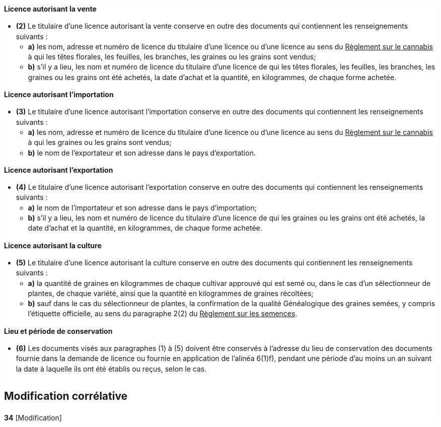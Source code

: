 **Licence autorisant la vente**

- **(2)** Le titulaire d’une licence autorisant la vente conserve en outre des documents qui contiennent les renseignements suivants :
	- **a)** les nom, adresse et numéro de licence du titulaire d’une licence ou d’une licence au sens du [Règlement sur le cannabis](/fr/Règlements/Décrets,%20ordonnances%20et%20règlements%20statutaires/2018/144.md) à qui les têtes florales, les feuilles, les branches, les graines ou les grains sont vendus;
	- **b)** s’il y a lieu, les nom et numéro de licence du titulaire d’une licence de qui les têtes florales, les feuilles, les branches, les graines ou les grains ont été achetés, la date d’achat et la quantité, en kilogrammes, de chaque forme achetée.

**Licence autorisant l’importation**

- **(3)** Le titulaire d’une licence autorisant l’importation conserve en outre des documents qui contiennent les renseignements suivants :
	- **a)** les nom, adresse et numéro de licence du titulaire d’une licence ou d’une licence au sens du [Règlement sur le cannabis](/fr/Règlements/Décrets,%20ordonnances%20et%20règlements%20statutaires/2018/144.md) à qui les graines ou les grains sont vendus;
	- **b)** le nom de l’exportateur et son adresse dans le pays d’exportation.

**Licence autorisant l’exportation**

- **(4)** Le titulaire d’une licence autorisant l’exportation conserve en outre des documents qui contiennent les renseignements suivants :
	- **a)** le nom de l’importateur et son adresse dans le pays d’importation;
	- **b)** s’il y a lieu, les nom et numéro de licence du titulaire d’une licence de qui les graines ou les grains ont été achetés, la date d’achat et la quantité, en kilogrammes, de chaque forme achetée.

**Licence autorisant la culture**

- **(5)** Le titulaire d’une licence autorisant la culture conserve en outre des documents qui contiennent les renseignements suivants :
	- **a)** la quantité de graines en kilogrammes de chaque cultivar approuvé qui est semé ou, dans le cas d’un sélectionneur de plantes, de chaque variété, ainsi que la quantité en kilogrammes de graines récoltées;
	- **b)** sauf dans le cas du sélectionneur de plantes, la confirmation de la qualité Généalogique des graines semées, y compris l’étiquette officielle, au sens du paragraphe 2(2) du [Règlement sur les semences](/fr/Règlements/Codification%20des%20règlements%20du%20Canada/1301-1400/C.R.C.,%20ch.%201400.md).

**Lieu et période de conservation**

- **(6)** Les documents visés aux paragraphes (1) à (5) doivent être conservés à l’adresse du lieu de conservation des documents fournie dans la demande de licence ou fournie en application de l’alinéa 6(1)f), pendant une période d’au moins un an suivant la date à laquelle ils ont été établis ou reçus, selon le cas.




## Modification corrélative


**34** [Modification]
